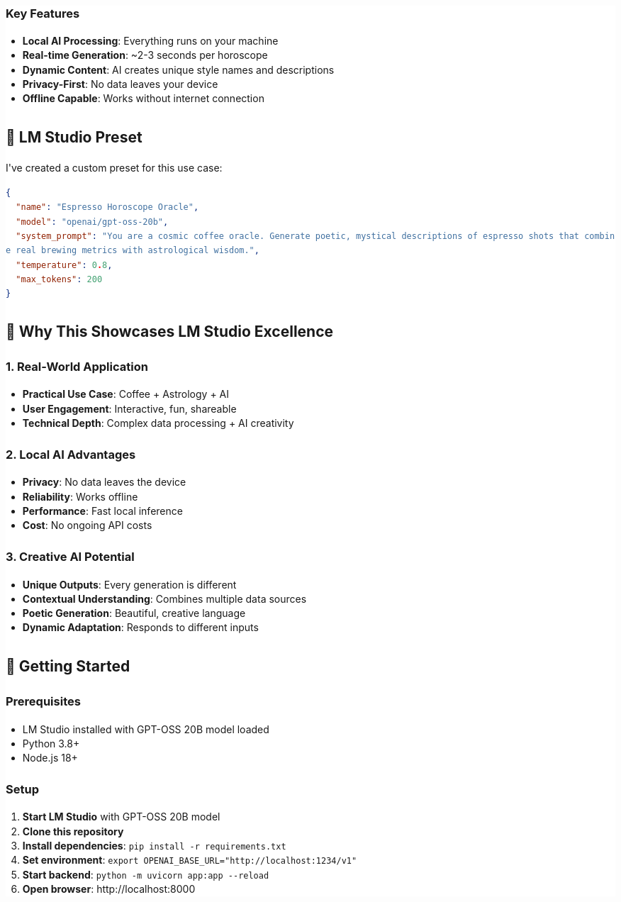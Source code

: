 ### **Key Features**
- **Local AI Processing**: Everything runs on your machine
- **Real-time Generation**: ~2-3 seconds per horoscope
- **Dynamic Content**: AI creates unique style names and descriptions
- **Privacy-First**: No data leaves your device
- **Offline Capable**: Works without internet connection

## 🎨 **LM Studio Preset**

I've created a custom preset for this use case:

```json
{
  "name": "Espresso Horoscope Oracle",
  "model": "openai/gpt-oss-20b",
  "system_prompt": "You are a cosmic coffee oracle. Generate poetic, mystical descriptions of espresso shots that combine real brewing metrics with astrological wisdom.",
  "temperature": 0.8,
  "max_tokens": 200
}
```

## 🌟 **Why This Showcases LM Studio Excellence**

### **1. Real-World Application**
- **Practical Use Case**: Coffee + Astrology + AI
- **User Engagement**: Interactive, fun, shareable
- **Technical Depth**: Complex data processing + AI creativity

### **2. Local AI Advantages**
- **Privacy**: No data leaves the device
- **Reliability**: Works offline
- **Performance**: Fast local inference
- **Cost**: No ongoing API costs

### **3. Creative AI Potential**
- **Unique Outputs**: Every generation is different
- **Contextual Understanding**: Combines multiple data sources
- **Poetic Generation**: Beautiful, creative language
- **Dynamic Adaptation**: Responds to different inputs

## 🚀 **Getting Started**

### **Prerequisites**
- LM Studio installed with GPT-OSS 20B model loaded
- Python 3.8+
- Node.js 18+

### **Setup**
1. **Start LM Studio** with GPT-OSS 20B model
2. **Clone this repository**
3. **Install dependencies**: `pip install -r requirements.txt`
4. **Set environment**: `export OPENAI_BASE_URL="http://localhost:1234/v1"`
5. **Start backend**: `python -m uvicorn app:app --reload`
6. **Open browser**: http://localhost:8000
